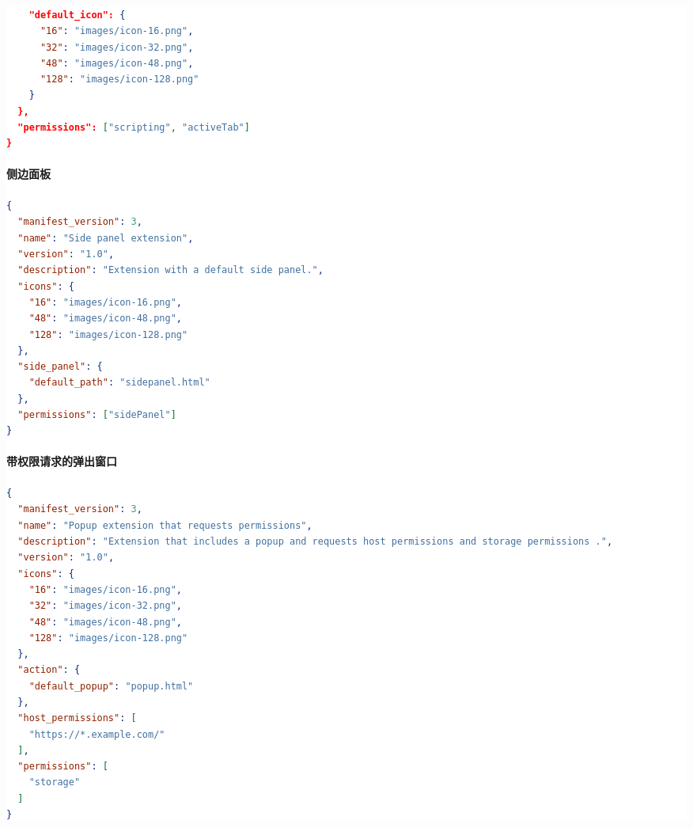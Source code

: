 ```json
    "default_icon": {
      "16": "images/icon-16.png",
      "32": "images/icon-32.png",
      "48": "images/icon-48.png",
      "128": "images/icon-128.png"
    }
  },
  "permissions": ["scripting", "activeTab"]
}
```

#### 侧边面板

```json
{
  "manifest_version": 3,
  "name": "Side panel extension",
  "version": "1.0",
  "description": "Extension with a default side panel.",
  "icons": {
    "16": "images/icon-16.png",
    "48": "images/icon-48.png",
    "128": "images/icon-128.png"
  },
  "side_panel": {
    "default_path": "sidepanel.html"
  },
  "permissions": ["sidePanel"]
}
```

#### 带权限请求的弹出窗口

```json
{
  "manifest_version": 3,
  "name": "Popup extension that requests permissions",
  "description": "Extension that includes a popup and requests host permissions and storage permissions .",
  "version": "1.0",
  "icons": {
    "16": "images/icon-16.png",
    "32": "images/icon-32.png",
    "48": "images/icon-48.png",
    "128": "images/icon-128.png"
  },
  "action": {
    "default_popup": "popup.html"
  },
  "host_permissions": [
    "https://*.example.com/"
  ],
  "permissions": [
    "storage"
  ]
}
```
